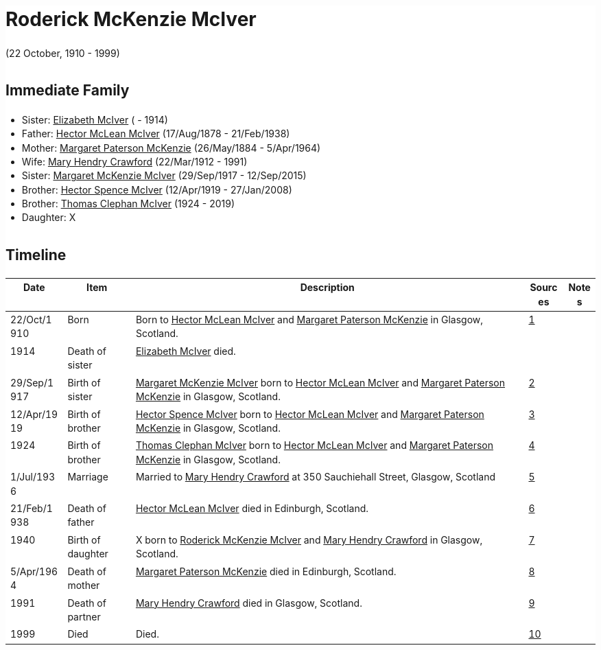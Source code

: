 ﻿---
layout: person
subject_key: i90830540
permalink: /people/i90830540
---

# Roderick McKenzie McIver
(22 October, 1910 - 1999)

## Immediate Family

* Sister: [Elizabeth McIver](./@80366022@-elizabeth-mciver-b-d1914.md) ( - 1914)
* Father: [Hector McLean McIver](./@62168745@-hector-mclean-mciver-b1878-8-17-d1938-2-21.md) (17/Aug/1878 - 21/Feb/1938)
* Mother: [Margaret Paterson McKenzie](./@88610293@-margaret-paterson-mckenzie-b1884-5-26-d1964-4-5.md) (26/May/1884 - 5/Apr/1964)
* Wife: [Mary Hendry Crawford](./@465270@-mary-hendry-crawford-b1912-3-22-d1991.md) (22/Mar/1912 - 1991)
* Sister: [Margaret McKenzie McIver](./@24380064@-margaret-mckenzie-mciver-b1917-9-29-d2015-9-12.md) (29/Sep/1917 - 12/Sep/2015)
* Brother: [Hector Spence McIver](./@34334364@-hector-spence-mciver-b1919-4-12-d2008-1-27.md) (12/Apr/1919 - 27/Jan/2008)
* Brother: [Thomas Clephan McIver](./@74287888@-thomas-clephan-mciver-b1924-d2019.md) (1924 - 2019)
* Daughter: X

## Timeline

Date | Item | Description | Sources | Notes
---|---|---|---|---
22/Oct/1910 | Born | Born to [Hector McLean McIver](./@62168745@-hector-mclean-mciver-b1878-8-17-d1938-2-21.md) and [Margaret Paterson McKenzie](./@88610293@-margaret-paterson-mckenzie-b1884-5-26-d1964-4-5.md) in Glasgow, Scotland. | [1](#1) | 
1914 | Death of sister | [Elizabeth McIver](./@80366022@-elizabeth-mciver-b-d1914.md) died. |  | 
29/Sep/1917 | Birth of sister | [Margaret McKenzie McIver](./@24380064@-margaret-mckenzie-mciver-b1917-9-29-d2015-9-12.md) born to [Hector McLean McIver](./@62168745@-hector-mclean-mciver-b1878-8-17-d1938-2-21.md) and [Margaret Paterson McKenzie](./@88610293@-margaret-paterson-mckenzie-b1884-5-26-d1964-4-5.md) in Glasgow, Scotland. | [2](#2) | 
12/Apr/1919 | Birth of brother | [Hector Spence McIver](./@34334364@-hector-spence-mciver-b1919-4-12-d2008-1-27.md) born to [Hector McLean McIver](./@62168745@-hector-mclean-mciver-b1878-8-17-d1938-2-21.md) and [Margaret Paterson McKenzie](./@88610293@-margaret-paterson-mckenzie-b1884-5-26-d1964-4-5.md) in Glasgow, Scotland. | [3](#3) | 
1924 | Birth of brother | [Thomas Clephan McIver](./@74287888@-thomas-clephan-mciver-b1924-d2019.md) born to [Hector McLean McIver](./@62168745@-hector-mclean-mciver-b1878-8-17-d1938-2-21.md) and [Margaret Paterson McKenzie](./@88610293@-margaret-paterson-mckenzie-b1884-5-26-d1964-4-5.md) in Glasgow, Scotland. | [4](#4) | 
1/Jul/1936 | Marriage | Married to [Mary Hendry Crawford](./@465270@-mary-hendry-crawford-b1912-3-22-d1991.md) at 350 Sauchiehall Street, Glasgow, Scotland | [5](#5) | 
21/Feb/1938 | Death of father | [Hector McLean McIver](./@62168745@-hector-mclean-mciver-b1878-8-17-d1938-2-21.md) died in Edinburgh, Scotland. | [6](#6) | 
1940 | Birth of daughter | X born to [Roderick McKenzie McIver](./@90830540@-roderick-mckenzie-mciver-b1910-10-22-d1999.md) and [Mary Hendry Crawford](./@465270@-mary-hendry-crawford-b1912-3-22-d1991.md) in Glasgow, Scotland. | [7](#7) | 
5/Apr/1964 | Death of mother | [Margaret Paterson McKenzie](./@88610293@-margaret-paterson-mckenzie-b1884-5-26-d1964-4-5.md) died in Edinburgh, Scotland. | [8](#8) | 
1991 | Death of partner | [Mary Hendry Crawford](./@465270@-mary-hendry-crawford-b1912-3-22-d1991.md) died in Glasgow, Scotland. | [9](#9) | 
1999 | Died | Died. | [10](#10) | 
